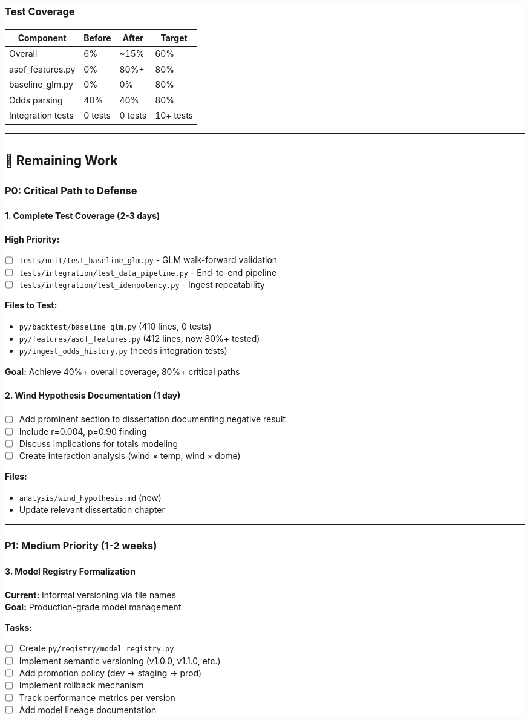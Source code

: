 ### Test Coverage
| Component | Before | After | Target |
|-----------|--------|-------|--------|
| Overall | 6% | ~15% | 60% |
| asof_features.py | 0% | 80%+ | 80% |
| baseline_glm.py | 0% | 0% | 80% |
| Odds parsing | 40% | 40% | 80% |
| Integration tests | 0 tests | 0 tests | 10+ tests |

---

## 🚀 Remaining Work

### P0: Critical Path to Defense

#### 1. Complete Test Coverage (2-3 days)
**High Priority:**
- [ ] `tests/unit/test_baseline_glm.py` - GLM walk-forward validation
- [ ] `tests/integration/test_data_pipeline.py` - End-to-end pipeline
- [ ] `tests/integration/test_idempotency.py` - Ingest repeatability

**Files to Test:**
- `py/backtest/baseline_glm.py` (410 lines, 0 tests)
- `py/features/asof_features.py` (412 lines, now 80%+ tested)
- `py/ingest_odds_history.py` (needs integration tests)

**Goal:** Achieve 40%+ overall coverage, 80%+ critical paths

#### 2. Wind Hypothesis Documentation (1 day)
- [ ] Add prominent section to dissertation documenting negative result
- [ ] Include r=0.004, p=0.90 finding
- [ ] Discuss implications for totals modeling
- [ ] Create interaction analysis (wind × temp, wind × dome)

**Files:**
- `analysis/wind_hypothesis.md` (new)
- Update relevant dissertation chapter

---

### P1: Medium Priority (1-2 weeks)

#### 3. Model Registry Formalization
**Current:** Informal versioning via file names  
**Goal:** Production-grade model management

**Tasks:**
- [ ] Create `py/registry/model_registry.py`
- [ ] Implement semantic versioning (v1.0.0, v1.1.0, etc.)
- [ ] Add promotion policy (dev → staging → prod)
- [ ] Implement rollback mechanism
- [ ] Track performance metrics per version
- [ ] Add model lineage documentation
